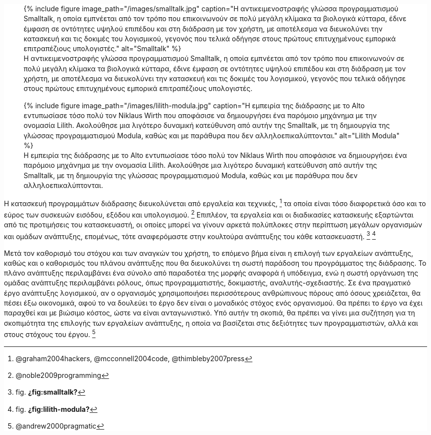 <figure id="fig:smalltalk">
{% include figure image_path="/images/smalltalk.jpg" caption="Η
αντικειμενοστραφής γλώσσα προγραμματισμού Smalltalk, η οποία εμπνέεται
από τον τρόπο που επικοινωνούν σε πολύ μεγάλη κλίμακα τα βιολογικά
κύτταρα, έδινε έμφαση σε οντότητες υψηλού επιπέδου και στη διάδραση με
τον χρήστη, με αποτέλεσμα να διευκολύνει την κατασκευή και τις δοκιμές
του λογισμικού, γεγονός που τελικά οδήγησε στους πρώτους επιτυχημένους
εμπορικά επιτραπέζιους υπολογιστές." alt="Smalltalk" %}
<figcaption>
Η αντικειμενοστραφής γλώσσα προγραμματισμού Smalltalk, η οποία εμπνέεται
από τον τρόπο που επικοινωνούν σε πολύ μεγάλη κλίμακα τα βιολογικά
κύτταρα, έδινε έμφαση σε οντότητες υψηλού επιπέδου και στη διάδραση με
τον χρήστη, με αποτέλεσμα να διευκολύνει την κατασκευή και τις δοκιμές
του λογισμικού, γεγονός που τελικά οδήγησε στους πρώτους επιτυχημένους
εμπορικά επιτραπέζιους υπολογιστές.
</figcaption>
</figure>
<figure id="fig:lilith-modula">
{% include figure image_path="/images/lilith-modula.jpg" caption="Η
εμπειρία της διάδρασης με το Alto εντυπωσίασε τόσο πολύ τον Niklaus
Wirth που αποφάσισε να δημιουργήσει ένα παρόμοιο μηχάνημα με την
ονομασία Lilith. Ακολούθησε μια λιγότερο δυναμική κατεύθυνση από αυτήν
της Smalltalk, με τη δημιουργία της γλώσσας προγραμματισμού Modula,
καθώς και με παράθυρα που δεν αλληλοεπικαλύπτονται." alt="Lilith Modula"
%}
<figcaption>
Η εμπειρία της διάδρασης με το Alto εντυπωσίασε τόσο πολύ τον Niklaus
Wirth που αποφάσισε να δημιουργήσει ένα παρόμοιο μηχάνημα με την
ονομασία Lilith. Ακολούθησε μια λιγότερο δυναμική κατεύθυνση από αυτήν
της Smalltalk, με τη δημιουργία της γλώσσας προγραμματισμού Modula,
καθώς και με παράθυρα που δεν αλληλοεπικαλύπτονται.
</figcaption>
</figure>

Η κατασκευή προγραμμάτων διάδρασης διευκολύνεται από εργαλεία και
τεχνικές, [^9] τα οποία είναι τόσο διαφορετικά όσο και το εύρος των
συσκευών εισόδου, εξόδου και υπολογισμού. [^10] Επιπλέον, τα εργαλεία
και οι διαδικασίες κατασκευής εξαρτώνται από τις προτιμήσεις του
κατασκευαστή, οι οποίες μπορεί να γίνουν αρκετά πολύπλοκες στην
περίπτωση μεγάλων οργανισμών και ομάδων ανάπτυξης, επομένως, τότε
αναφερόμαστε στην κουλτούρα ανάπτυξης του κάθε κατασκευαστή. [^11] [^12]

Μετά τον καθορισμό του στόχου και των αναγκών του χρήστη, το επόμενο
βήμα είναι η επιλογή των εργαλείων ανάπτυξης, καθώς και ο καθορισμός του
πλάνου ανάπτυξης που θα διευκολύνει τη σωστή παράδοση του προγράμματος
της διάδρασης. Το πλάνο ανάπτυξης περιλαμβάνει ένα σύνολο από παραδοτέα
της μορφής αναφορά ή υπόδειγμα, ενώ η σωστή οργάνωση της ομάδας
ανάπτυξης περιλαμβάνει ρόλους, όπως προγραμματιστής, δοκιμαστής,
αναλυτής-σχεδιαστής. Σε ένα πραγματικό έργο ανάπτυξης λογισμικού, αν ο
οργανισμός χρησιμοποιήσει περισσότερους ανθρώπινους πόρους από όσους
χρειάζεται, θα πέσει έξω οικονομικά, αφού το να δουλεύει το έργο δεν
είναι ο μοναδικός στόχος ενός οργανισμού. Θα πρέπει το έργο να έχει
παραχθεί και με βιώσιμο κόστος, ώστε να είναι ανταγωνιστικό. Υπό αυτήν
τη σκοπιά, θα πρέπει να γίνει μια συζήτηση για τη σκοπιμότητα της
επιλογής των εργαλείων ανάπτυξης, η οποία να βασίζεται στις δεξιότητες
των προγραμματιστών, αλλά και στους στόχους του έργου. [^13]


[^1]: fig. **¿fig:grail-flow?**
[^2]: fig. **¿fig:max-language?**
[^3]: fig. **¿fig:eclipse-ide?**
[^4]: fig. **¿fig:processing-ide?**
[^5]: fig. **¿fig:visual-basic-form-designer?**
[^6]: fig. **¿fig:windows-mobile?**
[^7]: @olsen2009building
[^8]: @grudin1990computer
[^9]: @graham2004hackers, @mcconnell2004code, @thimbleby2007press
[^10]: @noble2009programming
[^11]: fig. **¿fig:smalltalk?**
[^12]: fig. **¿fig:lilith-modula?**
[^13]: @andrew2000pragmatic
[^14]: fig. **¿fig:emacs-ide?**
[^15]: fig. **¿fig:vim-ide?**
[^16]: @reas2007processing, @victor2012learnable
[^17]: fig. **¿fig:android-emulator?**
[^18]: fig. **¿fig:geolocation-simulation?**
[^19]: @ingalls2020evolution
[^20]: fig. **¿fig:pygmalion?**
[^21]: fig. **¿fig:programming-example?**
[^22]: fig. **¿fig:xerox-colab?**
[^23]: fig. **¿fig:makerspace?**
[^24]: fig. **¿fig:github-contributions?**
[^25]: fig. **¿fig:github-profile?**